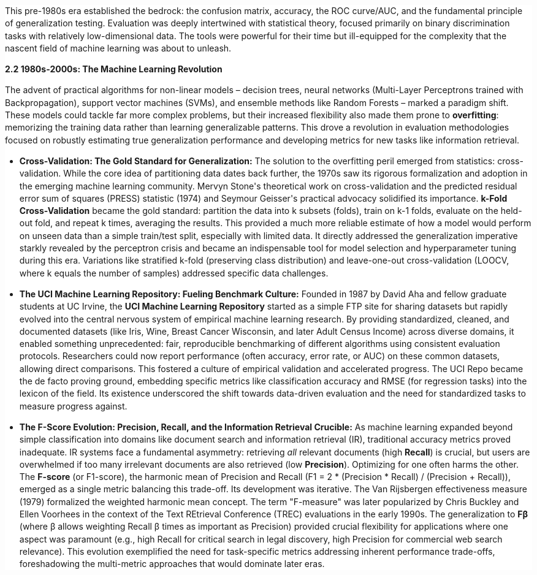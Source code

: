 This pre-1980s era established the bedrock: the confusion matrix, accuracy, the ROC curve/AUC, and the fundamental principle of generalization testing. Evaluation was deeply intertwined with statistical theory, focused primarily on binary discrimination tasks with relatively low-dimensional data. The tools were powerful for their time but ill-equipped for the complexity that the nascent field of machine learning was about to unleash.

**2.2 1980s-2000s: The Machine Learning Revolution**

The advent of practical algorithms for non-linear models – decision trees, neural networks (Multi-Layer Perceptrons trained with Backpropagation), support vector machines (SVMs), and ensemble methods like Random Forests – marked a paradigm shift. These models could tackle far more complex problems, but their increased flexibility also made them prone to **overfitting**: memorizing the training data rather than learning generalizable patterns. This drove a revolution in evaluation methodologies focused on robustly estimating true generalization performance and developing metrics for new tasks like information retrieval.

*   **Cross-Validation: The Gold Standard for Generalization:** The solution to the overfitting peril emerged from statistics: cross-validation. While the core idea of partitioning data dates back further, the 1970s saw its rigorous formalization and adoption in the emerging machine learning community. Mervyn Stone's theoretical work on cross-validation and the predicted residual error sum of squares (PRESS) statistic (1974) and Seymour Geisser's practical advocacy solidified its importance. **k-Fold Cross-Validation** became the gold standard: partition the data into k subsets (folds), train on k-1 folds, evaluate on the held-out fold, and repeat k times, averaging the results. This provided a much more reliable estimate of how a model would perform on unseen data than a simple train/test split, especially with limited data. It directly addressed the generalization imperative starkly revealed by the perceptron crisis and became an indispensable tool for model selection and hyperparameter tuning during this era. Variations like stratified k-fold (preserving class distribution) and leave-one-out cross-validation (LOOCV, where k equals the number of samples) addressed specific data challenges.

*   **The UCI Machine Learning Repository: Fueling Benchmark Culture:** Founded in 1987 by David Aha and fellow graduate students at UC Irvine, the **UCI Machine Learning Repository** started as a simple FTP site for sharing datasets but rapidly evolved into the central nervous system of empirical machine learning research. By providing standardized, cleaned, and documented datasets (like Iris, Wine, Breast Cancer Wisconsin, and later Adult Census Income) across diverse domains, it enabled something unprecedented: fair, reproducible benchmarking of different algorithms using consistent evaluation protocols. Researchers could now report performance (often accuracy, error rate, or AUC) on these common datasets, allowing direct comparisons. This fostered a culture of empirical validation and accelerated progress. The UCI Repo became the de facto proving ground, embedding specific metrics like classification accuracy and RMSE (for regression tasks) into the lexicon of the field. Its existence underscored the shift towards data-driven evaluation and the need for standardized tasks to measure progress against.

*   **The F-Score Evolution: Precision, Recall, and the Information Retrieval Crucible:** As machine learning expanded beyond simple classification into domains like document search and information retrieval (IR), traditional accuracy metrics proved inadequate. IR systems face a fundamental asymmetry: retrieving *all* relevant documents (high **Recall**) is crucial, but users are overwhelmed if too many irrelevant documents are also retrieved (low **Precision**). Optimizing for one often harms the other. The **F-score** (or F1-score), the harmonic mean of Precision and Recall (F1 = 2 * (Precision * Recall) / (Precision + Recall)), emerged as a single metric balancing this trade-off. Its development was iterative. The Van Rijsbergen effectiveness measure (1979) formalized the weighted harmonic mean concept. The term "F-measure" was later popularized by Chris Buckley and Ellen Voorhees in the context of the Text REtrieval Conference (TREC) evaluations in the early 1990s. The generalization to **Fβ** (where β allows weighting Recall β times as important as Precision) provided crucial flexibility for applications where one aspect was paramount (e.g., high Recall for critical search in legal discovery, high Precision for commercial web search relevance). This evolution exemplified the need for task-specific metrics addressing inherent performance trade-offs, foreshadowing the multi-metric approaches that would dominate later eras.
